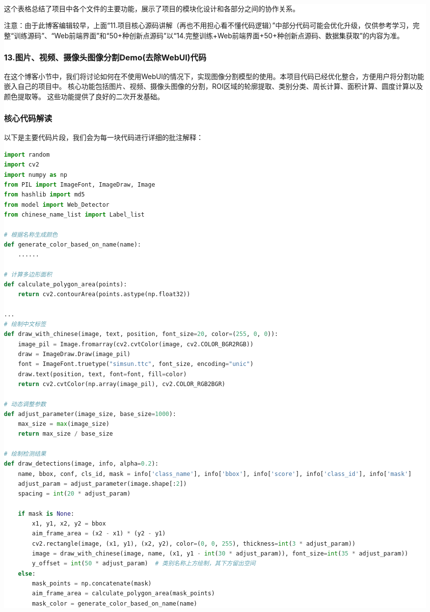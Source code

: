 这个表格总结了项目中各个文件的主要功能，展示了项目的模块化设计和各部分之间的协作关系。

注意：由于此博客编辑较早，上面“11.项目核心源码讲解（再也不用担心看不懂代码逻辑）”中部分代码可能会优化升级，仅供参考学习，完整“训练源码”、“Web前端界面”和“50+种创新点源码”以“14.完整训练+Web前端界面+50+种创新点源码、数据集获取”的内容为准。

### 13.图片、视频、摄像头图像分割Demo(去除WebUI)代码

在这个博客小节中，我们将讨论如何在不使用WebUI的情况下，实现图像分割模型的使用。本项目代码已经优化整合，方便用户将分割功能嵌入自己的项目中。
核心功能包括图片、视频、摄像头图像的分割，ROI区域的轮廓提取、类别分类、周长计算、面积计算、圆度计算以及颜色提取等。
这些功能提供了良好的二次开发基础。

### 核心代码解读

以下是主要代码片段，我们会为每一块代码进行详细的批注解释：

```python
import random
import cv2
import numpy as np
from PIL import ImageFont, ImageDraw, Image
from hashlib import md5
from model import Web_Detector
from chinese_name_list import Label_list

# 根据名称生成颜色
def generate_color_based_on_name(name):
    ......

# 计算多边形面积
def calculate_polygon_area(points):
    return cv2.contourArea(points.astype(np.float32))

...
# 绘制中文标签
def draw_with_chinese(image, text, position, font_size=20, color=(255, 0, 0)):
    image_pil = Image.fromarray(cv2.cvtColor(image, cv2.COLOR_BGR2RGB))
    draw = ImageDraw.Draw(image_pil)
    font = ImageFont.truetype("simsun.ttc", font_size, encoding="unic")
    draw.text(position, text, font=font, fill=color)
    return cv2.cvtColor(np.array(image_pil), cv2.COLOR_RGB2BGR)

# 动态调整参数
def adjust_parameter(image_size, base_size=1000):
    max_size = max(image_size)
    return max_size / base_size

# 绘制检测结果
def draw_detections(image, info, alpha=0.2):
    name, bbox, conf, cls_id, mask = info['class_name'], info['bbox'], info['score'], info['class_id'], info['mask']
    adjust_param = adjust_parameter(image.shape[:2])
    spacing = int(20 * adjust_param)

    if mask is None:
        x1, y1, x2, y2 = bbox
        aim_frame_area = (x2 - x1) * (y2 - y1)
        cv2.rectangle(image, (x1, y1), (x2, y2), color=(0, 0, 255), thickness=int(3 * adjust_param))
        image = draw_with_chinese(image, name, (x1, y1 - int(30 * adjust_param)), font_size=int(35 * adjust_param))
        y_offset = int(50 * adjust_param)  # 类别名称上方绘制，其下方留出空间
    else:
        mask_points = np.concatenate(mask)
        aim_frame_area = calculate_polygon_area(mask_points)
        mask_color = generate_color_based_on_name(name)
```